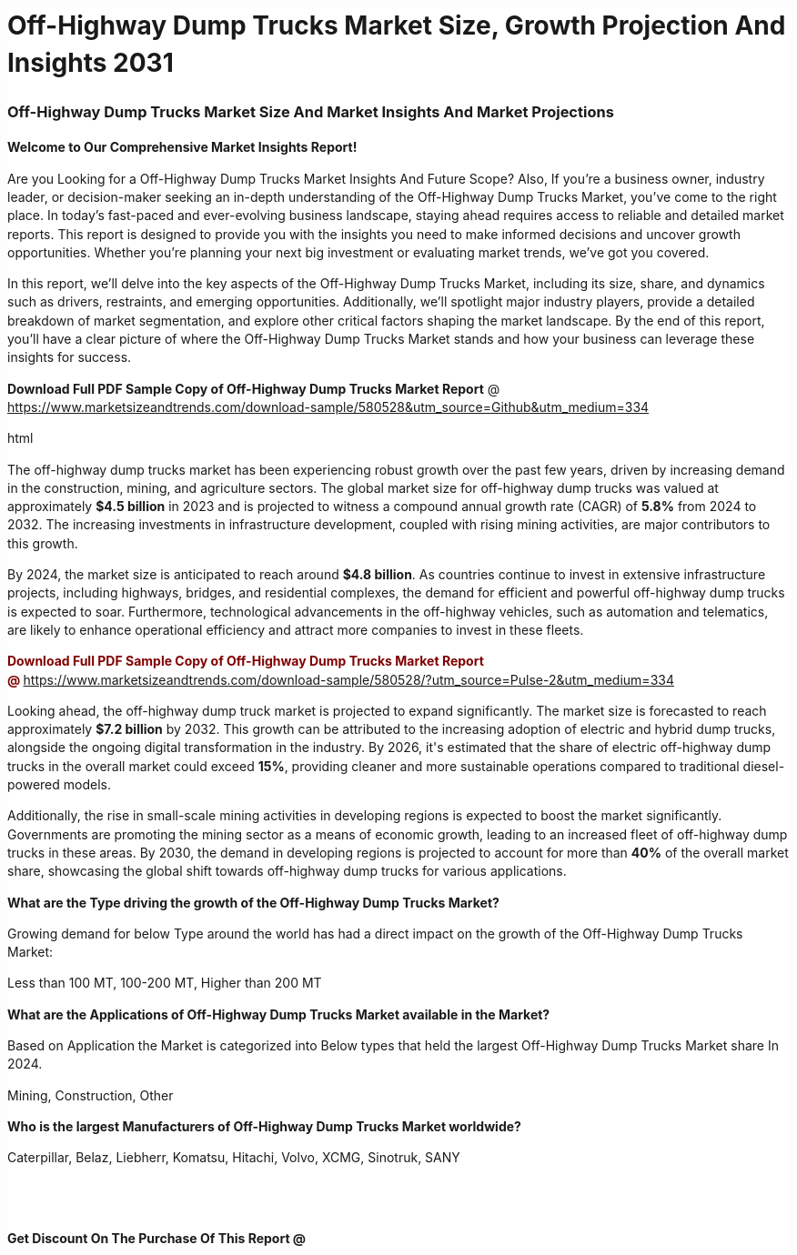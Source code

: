 <h1> Off-Highway Dump Trucks Market Size, Growth Projection And Insights 2031</h1><div class="" data-test-id=""><h3><span class="">Off-Highway Dump Trucks Market Size And Market Insights And Market Projections</span></h3></div><div class="" data-test-id=""><p><strong>Welcome to Our Comprehensive Market Insights Report!</strong></p><p>Are you Looking for a Off-Highway Dump Trucks Market Insights And Future Scope? Also, If you&rsquo;re a business owner, industry leader, or decision-maker seeking an in-depth understanding of the Off-Highway Dump Trucks Market, you&rsquo;ve come to the right place. In today&rsquo;s fast-paced and ever-evolving business landscape, staying ahead requires access to reliable and detailed market reports. This report is designed to provide you with the insights you need to make informed decisions and uncover growth opportunities. Whether you&rsquo;re planning your next big investment or evaluating market trends, we&rsquo;ve got you covered.</p><p>In this report, we&rsquo;ll delve into the key aspects of the Off-Highway Dump Trucks Market, including its size, share, and dynamics such as drivers, restraints, and emerging opportunities. Additionally, we&rsquo;ll spotlight major industry players, provide a detailed breakdown of market segmentation, and explore other critical factors shaping the market landscape. By the end of this report, you&rsquo;ll have a clear picture of where the Off-Highway Dump Trucks Market stands and how your business can leverage these insights for success.</p><p><strong>Download Full PDF Sample Copy of Off-Highway Dump Trucks Market Report</strong> @ <a href="https://www.marketsizeandtrends.com/download-sample/580528&utm_source=Github&utm_medium=334" target="_blank">https://www.marketsizeandtrends.com/download-sample/580528&utm_source=Github&utm_medium=334</a></p></div><div class="" data-test-id=""><p><span class="">html<div> <p>The off-highway dump trucks market has been experiencing robust growth over the past few years, driven by increasing demand in the construction, mining, and agriculture sectors. The global market size for off-highway dump trucks was valued at approximately <strong>$4.5 billion</strong> in 2023 and is projected to witness a compound annual growth rate (CAGR) of <strong>5.8%</strong> from 2024 to 2032. The increasing investments in infrastructure development, coupled with rising mining activities, are major contributors to this growth.</p> <p>By 2024, the market size is anticipated to reach around <strong>$4.8 billion</strong>. As countries continue to invest in extensive infrastructure projects, including highways, bridges, and residential complexes, the demand for efficient and powerful off-highway dump trucks is expected to soar. Furthermore, technological advancements in the off-highway vehicles, such as automation and telematics, are likely to enhance operational efficiency and attract more companies to invest in these fleets.</p> <p><strong><span style="color: #800000;">Download Full PDF Sample Copy of Off-Highway Dump Trucks Market Report @</span>&nbsp;</strong><a href="https://www.marketsizeandtrends.com/download-sample/580528/?utm_source=Pulse-2&amp;utm_medium=334">https://www.marketsizeandtrends.com/download-sample/580528/?utm_source=Pulse-2&amp;utm_medium=334</a></p> <p>Looking ahead, the off-highway dump truck market is projected to expand significantly. The market size is forecasted to reach approximately <strong>$7.2 billion</strong> by 2032. This growth can be attributed to the increasing adoption of electric and hybrid dump trucks, alongside the ongoing digital transformation in the industry. By 2026, it's estimated that the share of electric off-highway dump trucks in the overall market could exceed <strong>15%</strong>, providing cleaner and more sustainable operations compared to traditional diesel-powered models.</p> <p>Additionally, the rise in small-scale mining activities in developing regions is expected to boost the market significantly. Governments are promoting the mining sector as a means of economic growth, leading to an increased fleet of off-highway dump trucks in these areas. By 2030, the demand in developing regions is projected to account for more than <strong>40%</strong> of the overall market share, showcasing the global shift towards off-highway dump trucks for various applications.</p></div></span></p><p><strong><span class="">What are the&nbsp;Type driving the growth of the Off-Highway Dump Trucks Market?</span></strong></p></div><div class="" data-test-id=""><p><span class="">Growing demand for below Type around the world has had a direct impact on the growth of the Off-Highway Dump Trucks Market:</span></p></div><div class="" data-test-id=""><p>Less than 100 MT, 100-200 MT, Higher than 200 MT</p><p><span class=""><strong>What are the&nbsp;Applications&nbsp;of Off-Highway Dump Trucks Market available in the Market?</strong></span></p></div><div class="" data-test-id=""><p><span class="">Based on Application the Market is categorized into Below types that held the largest Off-Highway Dump Trucks Market share In 2024.</span></p></div><div class="" data-test-id=""><p><span class="">Mining, Construction, Other</span></p><p><span class=""><strong>Who is the largest Manufacturers of Off-Highway Dump Trucks Market worldwide?</strong></span></p></div><div class="" data-test-id=""><p><span class="">Caterpillar, Belaz, Liebherr, Komatsu, Hitachi, Volvo, XCMG, Sinotruk, SANY</span></p></div><div class="" data-test-id="">&nbsp;</div><div class="" data-test-id="">&nbsp;</div><div class="" data-test-id=""><p><span class=""><strong>Get Discount On The Purchase Of This Report @</strong>